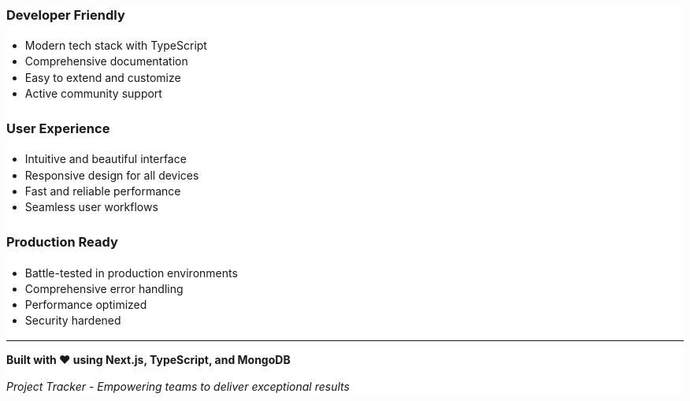 ### **Developer Friendly**
- Modern tech stack with TypeScript
- Comprehensive documentation
- Easy to extend and customize
- Active community support

### **User Experience**
- Intuitive and beautiful interface
- Responsive design for all devices
- Fast and reliable performance
- Seamless user workflows

### **Production Ready**
- Battle-tested in production environments
- Comprehensive error handling
- Performance optimized
- Security hardened

---

**Built with ❤️ using Next.js, TypeScript, and MongoDB**

*Project Tracker - Empowering teams to deliver exceptional results*
